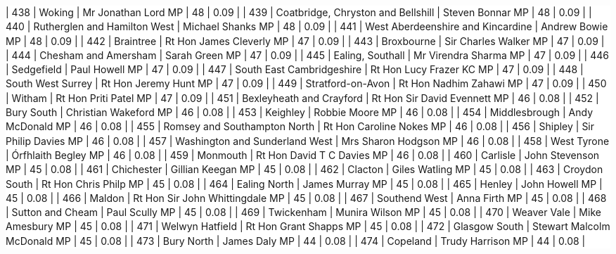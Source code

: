| 438 | Woking | Mr Jonathan Lord MP | 48 | 0.09 |
| 439 | Coatbridge, Chryston and Bellshill | Steven Bonnar MP | 48 | 0.09 |
| 440 | Rutherglen and Hamilton West | Michael Shanks MP | 48 | 0.09 |
| 441 | West Aberdeenshire and Kincardine | Andrew Bowie MP | 48 | 0.09 |
| 442 | Braintree | Rt Hon James Cleverly MP | 47 | 0.09 |
| 443 | Broxbourne | Sir Charles Walker MP | 47 | 0.09 |
| 444 | Chesham and Amersham | Sarah Green MP | 47 | 0.09 |
| 445 | Ealing, Southall | Mr Virendra Sharma MP | 47 | 0.09 |
| 446 | Sedgefield | Paul Howell MP | 47 | 0.09 |
| 447 | South East Cambridgeshire | Rt Hon Lucy Frazer KC MP | 47 | 0.09 |
| 448 | South West Surrey | Rt Hon Jeremy Hunt MP | 47 | 0.09 |
| 449 | Stratford-on-Avon | Rt Hon Nadhim Zahawi MP | 47 | 0.09 |
| 450 | Witham | Rt Hon Priti Patel MP | 47 | 0.09 |
| 451 | Bexleyheath and Crayford | Rt Hon Sir David Evennett MP | 46 | 0.08 |
| 452 | Bury South | Christian Wakeford MP | 46 | 0.08 |
| 453 | Keighley | Robbie Moore MP | 46 | 0.08 |
| 454 | Middlesbrough | Andy McDonald MP | 46 | 0.08 |
| 455 | Romsey and Southampton North | Rt Hon Caroline Nokes MP | 46 | 0.08 |
| 456 | Shipley | Sir Philip Davies MP | 46 | 0.08 |
| 457 | Washington and Sunderland West | Mrs Sharon Hodgson MP | 46 | 0.08 |
| 458 | West Tyrone | Órfhlaith Begley MP | 46 | 0.08 |
| 459 | Monmouth | Rt Hon David T C Davies MP | 46 | 0.08 |
| 460 | Carlisle | John Stevenson MP | 45 | 0.08 |
| 461 | Chichester | Gillian Keegan MP | 45 | 0.08 |
| 462 | Clacton | Giles Watling MP | 45 | 0.08 |
| 463 | Croydon South | Rt Hon Chris Philp MP | 45 | 0.08 |
| 464 | Ealing North | James Murray MP | 45 | 0.08 |
| 465 | Henley | John Howell MP | 45 | 0.08 |
| 466 | Maldon | Rt Hon Sir John Whittingdale MP | 45 | 0.08 |
| 467 | Southend West | Anna Firth MP | 45 | 0.08 |
| 468 | Sutton and Cheam | Paul Scully MP | 45 | 0.08 |
| 469 | Twickenham | Munira Wilson MP | 45 | 0.08 |
| 470 | Weaver Vale | Mike Amesbury MP | 45 | 0.08 |
| 471 | Welwyn Hatfield | Rt Hon Grant Shapps MP | 45 | 0.08 |
| 472 | Glasgow South | Stewart Malcolm McDonald MP | 45 | 0.08 |
| 473 | Bury North | James Daly MP | 44 | 0.08 |
| 474 | Copeland | Trudy Harrison MP | 44 | 0.08 |